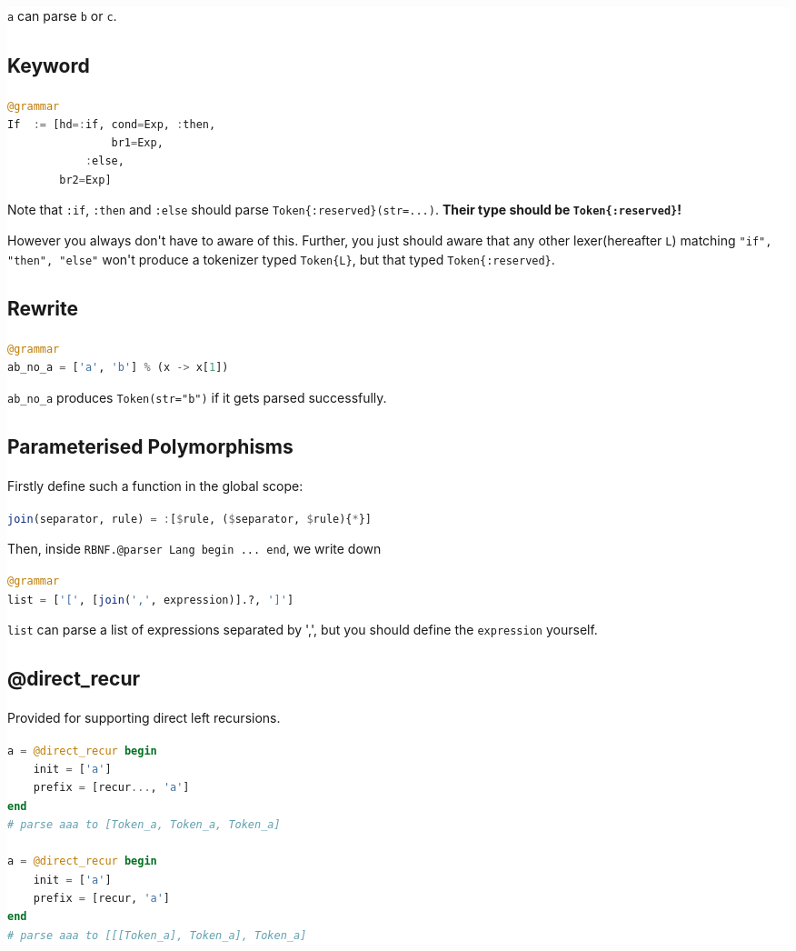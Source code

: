 `a` can parse `b` or `c`.


## Keyword

```julia
@grammar
If  := [hd=:if, cond=Exp, :then,
                br1=Exp,
            :else,
        br2=Exp]
```

Note that `:if`, `:then` and `:else` should parse
`Token{:reserved}(str=...)`. **Their type should be
`Token{:reserved}`!**

However you always don't have to aware of this.
Further, you just should aware that any other lexer(hereafter `L`)
matching `"if", "then", "else"` won't produce a tokenizer typed `Token{L}`,
but that typed `Token{:reserved}`.


## Rewrite

```julia
@grammar
ab_no_a = ['a', 'b'] % (x -> x[1])
```

`ab_no_a` produces `Token(str="b")` if it gets parsed successfully.

## Parameterised Polymorphisms

Firstly define such a function in the global scope:

```julia
join(separator, rule) = :[$rule, ($separator, $rule){*}]
```

Then, inside `RBNF.@parser Lang begin ... end`, we write down

```julia
@grammar
list = ['[', [join(',', expression)].?, ']']
```

`list` can parse a list of expressions separated by ',',
but you should define the `expression` yourself.

## @direct_recur

Provided for supporting direct left recursions.

```julia
a = @direct_recur begin
    init = ['a']
    prefix = [recur..., 'a']
end
# parse aaa to [Token_a, Token_a, Token_a]

a = @direct_recur begin
    init = ['a']
    prefix = [recur, 'a']
end
# parse aaa to [[[Token_a], Token_a], Token_a]

```